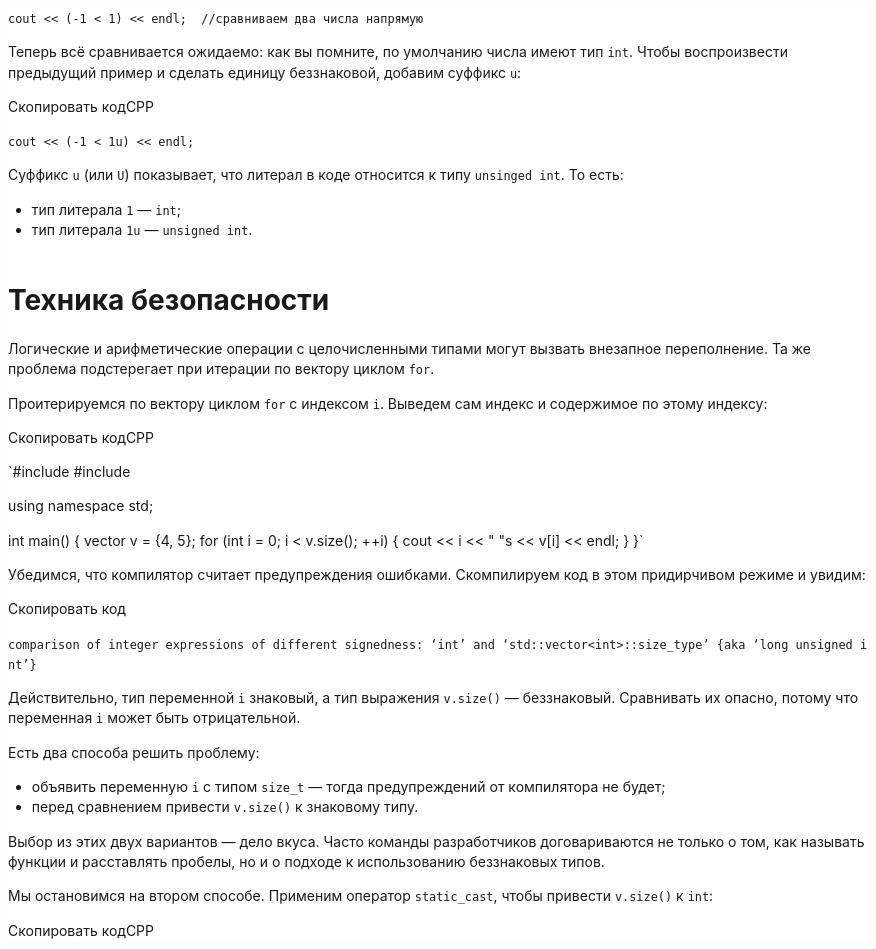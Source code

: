 `cout << (-1 < 1) << endl;  //сравниваем два числа напрямую` 

Теперь всё сравнивается ожидаемо: как вы помните, по умолчанию числа имеют тип `int`. Чтобы воспроизвести предыдущий пример и сделать единицу беззнаковой, добавим суффикс `u`:

Скопировать кодCPP

`cout << (-1 < 1u) << endl;` 

Суффикс `u` (или `U`) показывает, что литерал в коде относится к типу `unsinged int`. То есть:

-   тип литерала `1` — `int`;
-   тип литерала `1u` — `unsigned int`.

# Техника безопасности

Логические и арифметические операции с целочисленными типами могут вызвать внезапное переполнение. Та же проблема подстерегает при итерации по вектору циклом `for`.

Проитерируемся по вектору циклом `for` с индексом `i`. Выведем сам индекс и содержимое по этому индексу:

Скопировать кодCPP

`#include <iostream>
#include <vector>

using namespace std;

int main() {
    vector<int> v = {4, 5};
    for (int i = 0; i < v.size(); ++i) {
        cout << i << " "s << v[i] << endl;
    }
}` 

Убедимся, что компилятор считает предупреждения ошибками. Скомпилируем код в этом придирчивом режиме и увидим:

Скопировать код

`comparison of integer expressions of different signedness: ‘int’ and ‘std::vector<int>::size_type’ {aka ‘long unsigned int’}` 

Действительно, тип переменной `i` знаковый, а тип выражения `v.size()` — беззнаковый. Сравнивать их опасно, потому что переменная `i` может быть отрицательной.

Есть два способа решить проблему:

-   объявить переменную `i` с типом `size_t` — тогда предупреждений от компилятора не будет;
-   перед сравнением привести `v.size()` к знаковому типу.

Выбор из этих двух вариантов — дело вкуса. Часто команды разработчиков договариваются не только о том, как называть функции и расставлять пробелы, но и о подходе к использованию беззнаковых типов.

Мы остановимся на втором способе. Применим оператор `static_cast`, чтобы привести `v.size()` к `int`:

Скопировать кодCPP
